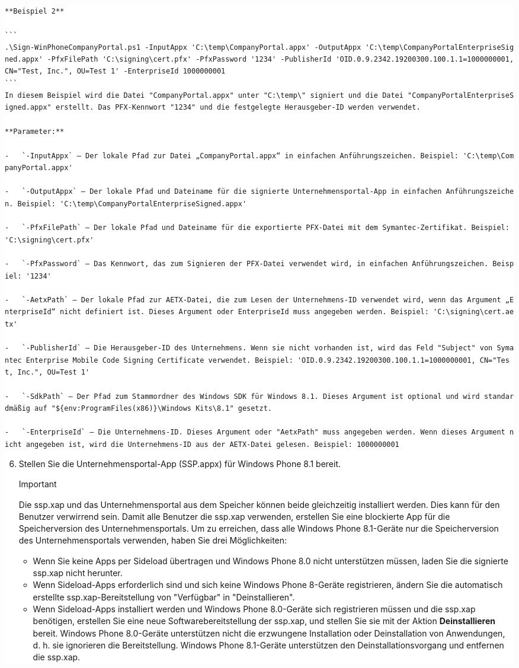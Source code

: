     **Beispiel 2**

    ```
    .\Sign-WinPhoneCompanyPortal.ps1 -InputAppx 'C:\temp\CompanyPortal.appx' -OutputAppx 'C:\temp\CompanyPortalEnterpriseSigned.appx' -PfxFilePath 'C:\signing\cert.pfx' -PfxPassword '1234' -PublisherId 'OID.0.9.2342.19200300.100.1.1=1000000001, CN="Test, Inc.", OU=Test 1' -EnterpriseId 1000000001
    ```
    In diesem Beispiel wird die Datei "CompanyPortal.appx" unter "C:\temp\" signiert und die Datei "CompanyPortalEnterpriseSigned.appx" erstellt. Das PFX-Kennwort "1234" und die festgelegte Herausgeber-ID werden verwendet.

    **Parameter:**

    -   `-InputAppx` – Der lokale Pfad zur Datei „CompanyPortal.appx“ in einfachen Anführungszeichen. Beispiel: 'C:\temp\CompanyPortal.appx'

    -   `-OutputAppx` – Der lokale Pfad und Dateiname für die signierte Unternehmensportal-App in einfachen Anführungszeichen. Beispiel: 'C:\temp\CompanyPortalEnterpriseSigned.appx'

    -   `-PfxFilePath` – Der lokale Pfad und Dateiname für die exportierte PFX-Datei mit dem Symantec-Zertifikat. Beispiel: 'C:\signing\cert.pfx'

    -   `-PfxPassword` – Das Kennwort, das zum Signieren der PFX-Datei verwendet wird, in einfachen Anführungszeichen. Beispiel: '1234'

    -   `-AetxPath` – Der lokale Pfad zur AETX-Datei, die zum Lesen der Unternehmens-ID verwendet wird, wenn das Argument „EnterpriseId“ nicht definiert ist. Dieses Argument oder EnterpriseId muss angegeben werden. Beispiel: 'C:\signing\cert.aetx'

    -   `-PublisherId` – Die Herausgeber-ID des Unternehmens. Wenn sie nicht vorhanden ist, wird das Feld "Subject" von Symantec Enterprise Mobile Code Signing Certificate verwendet. Beispiel: 'OID.0.9.2342.19200300.100.1.1=1000000001, CN="Test, Inc.", OU=Test 1'

    -   `-SdkPath` – Der Pfad zum Stammordner des Windows SDK für Windows 8.1. Dieses Argument ist optional und wird standardmäßig auf "${env:ProgramFiles(x86)}\Windows Kits\8.1" gesetzt.

    -   `-EnterpriseId` – Die Unternehmens-ID. Dieses Argument oder "AetxPath" muss angegeben werden. Wenn dieses Argument nicht angegeben ist, wird die Unternehmens-ID aus der AETX-Datei gelesen. Beispiel: 1000000001

6.  Stellen Sie die Unternehmensportal-App (SSP.appx) für Windows Phone 8.1 bereit.

    > [!IMPORTANT]
    > Die ssp.xap und das Unternehmensportal aus dem Speicher können beide gleichzeitig installiert werden. Dies kann für den Benutzer verwirrend sein. Damit alle Benutzer die ssp.xap verwenden, erstellen Sie eine blockierte App für die Speicherversion des Unternehmensportals. Um zu erreichen, dass alle Windows Phone 8.1-Geräte nur die Speicherversion des Unternehmensportals verwenden, haben Sie drei Möglichkeiten:
    >
    > -   Wenn Sie keine Apps per Sideload übertragen und Windows Phone 8.0 nicht unterstützen müssen, laden Sie die signierte ssp.xap nicht herunter.
    > -   Wenn Sideload-Apps erforderlich sind und sich keine Windows Phone 8-Geräte registrieren, ändern Sie die automatisch erstellte ssp.xap-Bereitstellung von "Verfügbar" in "Deinstallieren".
    > -   Wenn Sideload-Apps installiert werden und Windows Phone 8.0-Geräte sich registrieren müssen und die ssp.xap benötigen, erstellen Sie eine neue Softwarebereitstellung der ssp.xap, und stellen Sie sie mit der Aktion **Deinstallieren** bereit. Windows Phone 8.0-Geräte unterstützen nicht die erzwungene Installation oder Deinstallation von Anwendungen, d. h. sie ignorieren die Bereitstellung. Windows Phone 8.1-Geräte unterstützen den Deinstallationsvorgang und entfernen die ssp.xap.






